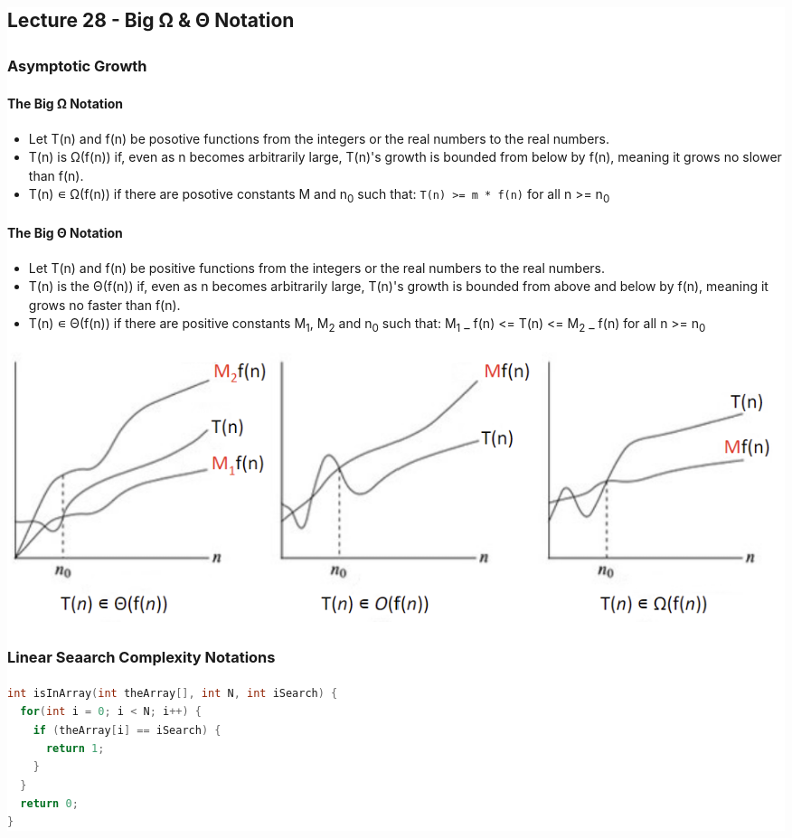 ## Lecture 28 - Big Ω & Θ Notation

<audio controls>
  <source src="SCC.121.slides/zc.BigOmegaAndTheta.mp3" type="audio/mpeg">
  Your browser does not support the audio element.
</audio>

### Asymptotic Growth

#### The Big Ω Notation

- Let T(n) and f(n) be posotive functions from the integers or the real numbers to the real numbers.
- T(n) is Ω(f(n)) if, even as n becomes arbitrarily large, T(n)'s growth is bounded from below by f(n), meaning it grows no slower than f(n).
- T(n) ∊ Ω(f(n)) if there are posotive constants M and n<sub>0</sub> such that: `T(n) >= m * f(n)` for all n >= n<sub>0</sub>

#### The Big Θ Notation

- Let T(n) and f(n) be positive functions from the integers or the real numbers to the real numbers.
- T(n) is the Θ(f(n)) if, even as n becomes arbitrarily large, T(n)'s growth is bounded from above and below by f(n), meaning it grows no faster than f(n).
- T(n) ∊ Θ(f(n)) if there are positive constants M<sub>1</sub>, M<sub>2</sub> and n<sub>0</sub> such that: M<sub>1</sub> _ f(n) <= T(n) <= M<sub>2</sub> _ f(n) for all n >= n<sub>0</sub>

![images](images/bigNotationsCompare.png)

### Linear Seaarch Complexity Notations

```C
int isInArray(int theArray[], int N, int iSearch) {
  for(int i = 0; i < N; i++) {
    if (theArray[i] == iSearch) {
      return 1;
    }
  }
  return 0;
}
```
